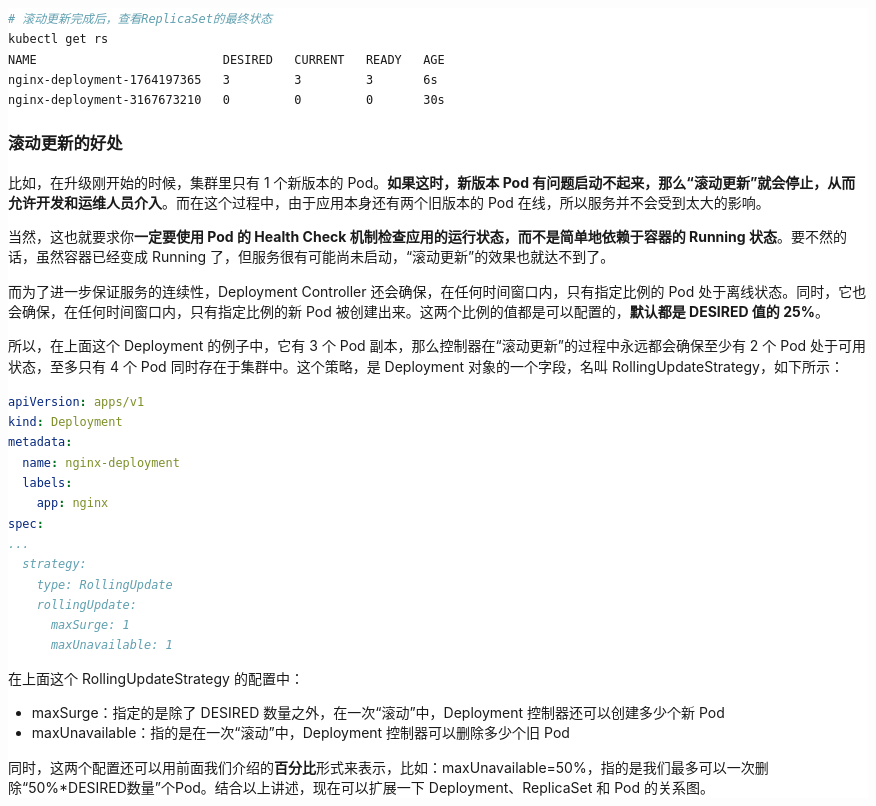 ```bash
# 滚动更新完成后，查看ReplicaSet的最终状态
kubectl get rs
NAME                          DESIRED   CURRENT   READY   AGE
nginx-deployment-1764197365   3         3         3       6s
nginx-deployment-3167673210   0         0         0       30s
```

### 滚动更新的好处

比如，在升级刚开始的时候，集群里只有 1 个新版本的 Pod。**如果这时，新版本 Pod 有问题启动不起来，那么“滚动更新”就会停止，从而允许开发和运维人员介入**。而在这个过程中，由于应用本身还有两个旧版本的 Pod 在线，所以服务并不会受到太大的影响。

当然，这也就要求你**一定要使用 Pod 的 Health Check 机制检查应用的运行状态，而不是简单地依赖于容器的 Running 状态**。要不然的话，虽然容器已经变成 Running 了，但服务很有可能尚未启动，“滚动更新”的效果也就达不到了。

而为了进一步保证服务的连续性，Deployment Controller 还会确保，在任何时间窗口内，只有指定比例的 Pod 处于离线状态。同时，它也会确保，在任何时间窗口内，只有指定比例的新 Pod 被创建出来。这两个比例的值都是可以配置的，**默认都是 DESIRED 值的 25%**。

所以，在上面这个 Deployment 的例子中，它有 3 个 Pod 副本，那么控制器在“滚动更新”的过程中永远都会确保至少有 2 个 Pod 处于可用状态，至多只有 4 个 Pod 同时存在于集群中。这个策略，是 Deployment 对象的一个字段，名叫 RollingUpdateStrategy，如下所示：

```yaml
apiVersion: apps/v1
kind: Deployment
metadata:
  name: nginx-deployment
  labels:
    app: nginx
spec:
...
  strategy:
    type: RollingUpdate
    rollingUpdate:
      maxSurge: 1
      maxUnavailable: 1
```

在上面这个 RollingUpdateStrategy 的配置中：

- maxSurge：指定的是除了 DESIRED 数量之外，在一次“滚动”中，Deployment 控制器还可以创建多少个新 Pod
- maxUnavailable：指的是在一次“滚动”中，Deployment 控制器可以删除多少个旧 Pod

同时，这两个配置还可以用前面我们介绍的**百分比**形式来表示，比如：maxUnavailable=50%，指的是我们最多可以一次删除“50%*DESIRED数量”个Pod。结合以上讲述，现在可以扩展一下 Deployment、ReplicaSet 和 Pod 的关系图。
